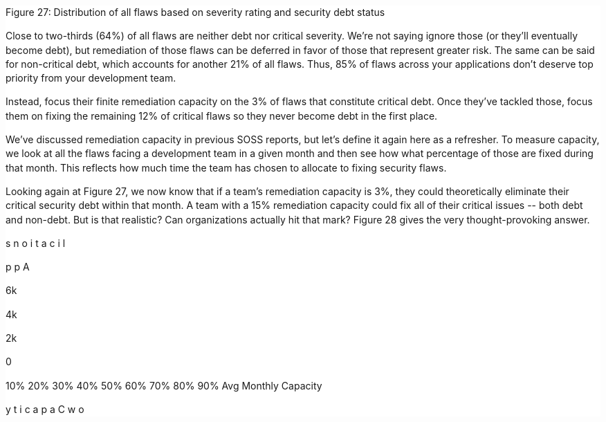 Figure 27: Distribution of all flaws based on severity rating and security debt status

Close to two\-thirds (64%) of all flaws are neither debt nor critical severity. We’re not saying ignore those (or they’ll eventually 
become debt), but remediation of those flaws can be deferred in favor of those that represent greater risk. The same can be said 
for non\-critical debt, which accounts for another 21% of all flaws. Thus, 85% of flaws across your applications don’t deserve top 
priority from your development team. 

Instead, focus their finite remediation capacity on the 3% of flaws that constitute critical debt. Once they’ve tackled those, focus 
them on fixing the remaining 12% of critical flaws so they never become debt in the first place. 

We’ve discussed remediation capacity in previous SOSS reports, but let’s define it again here as a refresher. To measure capacity, 
we look at all the flaws facing a development team in a given month and then see how what percentage of those are fixed during 
that month. This reflects how much time the team has chosen to allocate to fixing security flaws.

Looking again at Figure 27, we now know that if a team’s remediation capacity is 3%, they could theoretically eliminate their critical 
security debt within that month. A team with a 15% remediation capacity could fix all of their critical issues \-\- both debt and 
non\-debt. But is that realistic? Can organizations actually hit that mark? Figure 28 gives the very thought\-provoking answer. 

s
n
o
i
t
a
c
i
l

p
p
A

6k

4k

2k

0

10% 20% 30% 40% 50% 60% 70% 80% 90%
Avg Monthly Capacity

y
t
i
c
a
p
a
C
w
o
